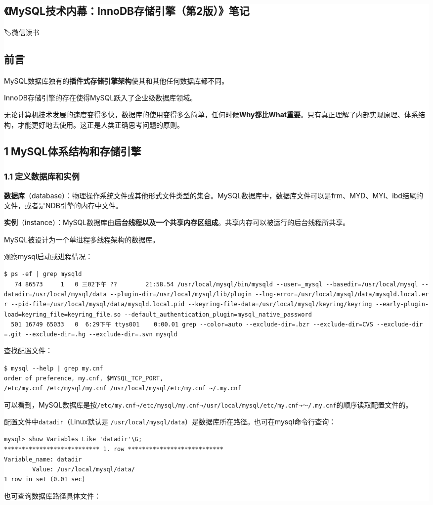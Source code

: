 《MySQL技术内幕：InnoDB存储引擎（第2版）》笔记
------------

🏷️微信读书

## 前言

MySQL数据库独有的**插件式存储引擎架构**使其和其他任何数据库都不同。

InnoDB存储引擎的存在使得MySQL跃入了企业级数据库领域。

无论计算机技术发展的速度变得多快，数据库的使用变得多么简单，任何时候**Why都比What重要**。只有真正理解了内部实现原理、体系结构，才能更好地去使用。这正是人类正确思考问题的原则。

## 1 MySQL体系结构和存储引擎

### 1.1 定义数据库和实例

**数据库**（database）：物理操作系统文件或其他形式文件类型的集合。MySQL数据库中，数据库文件可以是frm、MYD、MYI、ibd结尾的文件，或者是NDB引擎的内存中文件。

**实例**（instance）：MySQL数据库由**后台线程以及一个共享内存区组成**。共享内存可以被运行的后台线程所共享。

MySQL被设计为一个单进程多线程架构的数据库。

观察mysql启动或进程情况：

```shell
$ ps -ef | grep mysqld
   74 86573     1   0 三02下午 ??        21:58.54 /usr/local/mysql/bin/mysqld --user=_mysql --basedir=/usr/local/mysql --datadir=/usr/local/mysql/data --plugin-dir=/usr/local/mysql/lib/plugin --log-error=/usr/local/mysql/data/mysqld.local.err --pid-file=/usr/local/mysql/data/mysqld.local.pid --keyring-file-data=/usr/local/mysql/keyring/keyring --early-plugin-load=keyring_file=keyring_file.so --default_authentication_plugin=mysql_native_password
  501 16749 65033   0  6:29下午 ttys001    0:00.01 grep --color=auto --exclude-dir=.bzr --exclude-dir=CVS --exclude-dir=.git --exclude-dir=.hg --exclude-dir=.svn mysqld
```

查找配置文件：

```shell
$ mysql --help | grep my.cnf  
order of preference, my.cnf, $MYSQL_TCP_PORT,
/etc/my.cnf /etc/mysql/my.cnf /usr/local/mysql/etc/my.cnf ~/.my.cnf
```

可以看到，MySQL数据库是按`/etc/my.cnf→/etc/mysql/my.cnf→/usr/local/mysql/etc/my.cnf→～/.my.cnf`的顺序读取配置文件的。

配置文件中`datadir`（Linux默认是 `/usr/local/mysql/data`）是数据库所在路径。也可在mysql命令行查询：

```shell
mysql> show Variables Like 'datadir'\G;
*************************** 1. row ***************************
Variable_name: datadir
        Value: /usr/local/mysql/data/
1 row in set (0.01 sec)
```

也可查询数据库路径具体文件：
